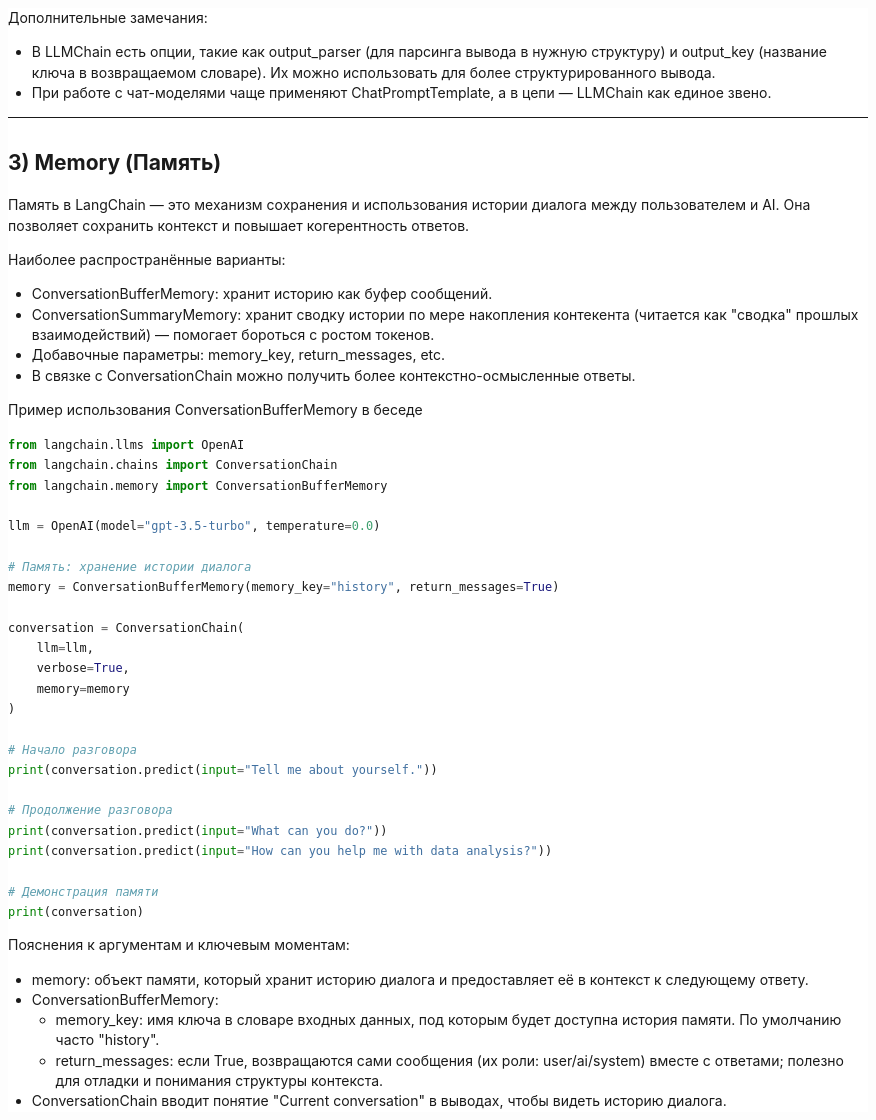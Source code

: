 Дополнительные замечания:
- В LLMChain есть опции, такие как output_parser (для парсинга вывода в нужную структуру) и output_key (название ключа в возвращаемом словаре). Их можно использовать для более структурированного вывода.
- При работе с чат-моделями чаще применяют ChatPromptTemplate, а в цепи — LLMChain как единое звено.

---

## 3) Memory (Память)

Память в LangChain — это механизм сохранения и использования истории диалога между пользователем и AI. Она позволяет сохранить контекст и повышает когерентность ответов.

Наиболее распространённые варианты:
- ConversationBufferMemory: хранит историю как буфер сообщений.
- ConversationSummaryMemory: хранит сводку истории по мере накопления контекента (читается как "сводка" прошлых взаимодействий) — помогает бороться с ростом токенов.
- Добавочные параметры: memory_key, return_messages, etc.
- В связке с ConversationChain можно получить более контекстно-осмысленные ответы.

Пример использования ConversationBufferMemory в беседе

```python
from langchain.llms import OpenAI
from langchain.chains import ConversationChain
from langchain.memory import ConversationBufferMemory

llm = OpenAI(model="gpt-3.5-turbo", temperature=0.0)

# Память: хранение истории диалога
memory = ConversationBufferMemory(memory_key="history", return_messages=True)

conversation = ConversationChain(
    llm=llm,
    verbose=True,
    memory=memory
)

# Начало разговора
print(conversation.predict(input="Tell me about yourself."))

# Продолжение разговора
print(conversation.predict(input="What can you do?"))
print(conversation.predict(input="How can you help me with data analysis?"))

# Демонстрация памяти
print(conversation)
```

Пояснения к аргументам и ключевым моментам:
- memory: объект памяти, который хранит историю диалога и предоставляет её в контекст к следующему ответу.
- ConversationBufferMemory:
  - memory_key: имя ключа в словаре входных данных, под которым будет доступна история памяти. По умолчанию часто "history".
  - return_messages: если True, возвращаются сами сообщения (их роли: user/ai/system) вместе с ответами; полезно для отладки и понимания структуры контекста.
- ConversationChain вводит понятие "Current conversation" в выводах, чтобы видеть историю диалога.
